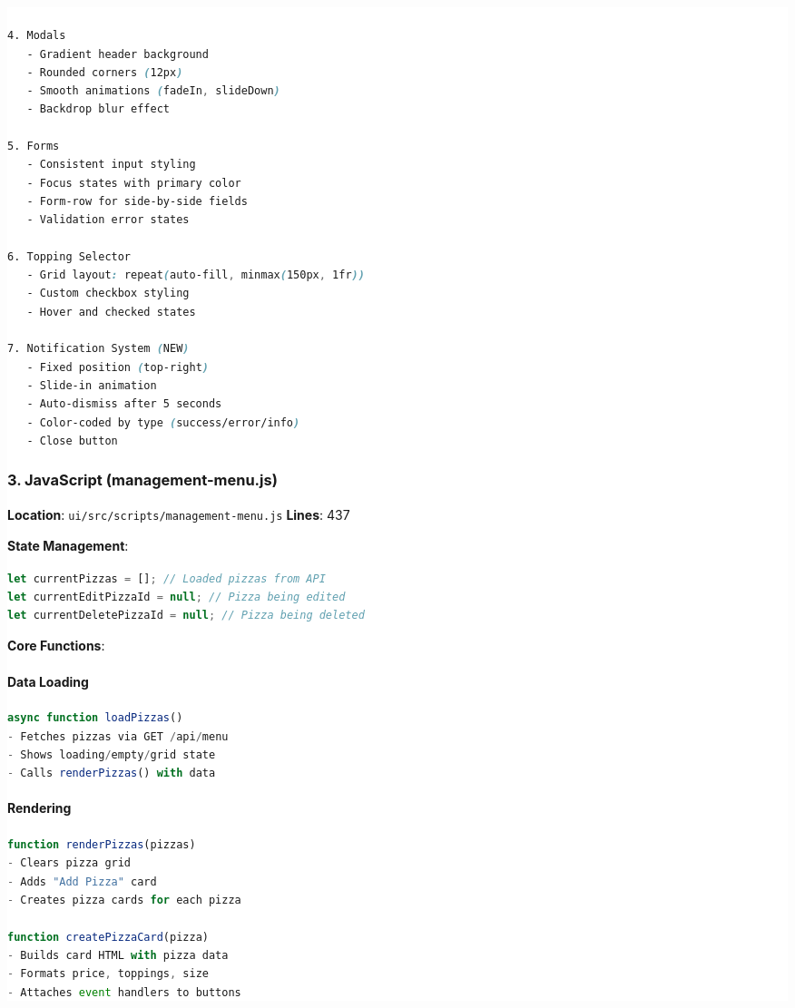 ```scss

4. Modals
   - Gradient header background
   - Rounded corners (12px)
   - Smooth animations (fadeIn, slideDown)
   - Backdrop blur effect

5. Forms
   - Consistent input styling
   - Focus states with primary color
   - Form-row for side-by-side fields
   - Validation error states

6. Topping Selector
   - Grid layout: repeat(auto-fill, minmax(150px, 1fr))
   - Custom checkbox styling
   - Hover and checked states

7. Notification System (NEW)
   - Fixed position (top-right)
   - Slide-in animation
   - Auto-dismiss after 5 seconds
   - Color-coded by type (success/error/info)
   - Close button
```

### 3. JavaScript (management-menu.js)

**Location**: `ui/src/scripts/management-menu.js`
**Lines**: 437

**State Management**:

```javascript
let currentPizzas = []; // Loaded pizzas from API
let currentEditPizzaId = null; // Pizza being edited
let currentDeletePizzaId = null; // Pizza being deleted
```

**Core Functions**:

#### Data Loading

```javascript
async function loadPizzas()
- Fetches pizzas via GET /api/menu
- Shows loading/empty/grid state
- Calls renderPizzas() with data
```

#### Rendering

```javascript
function renderPizzas(pizzas)
- Clears pizza grid
- Adds "Add Pizza" card
- Creates pizza cards for each pizza

function createPizzaCard(pizza)
- Builds card HTML with pizza data
- Formats price, toppings, size
- Attaches event handlers to buttons
```
